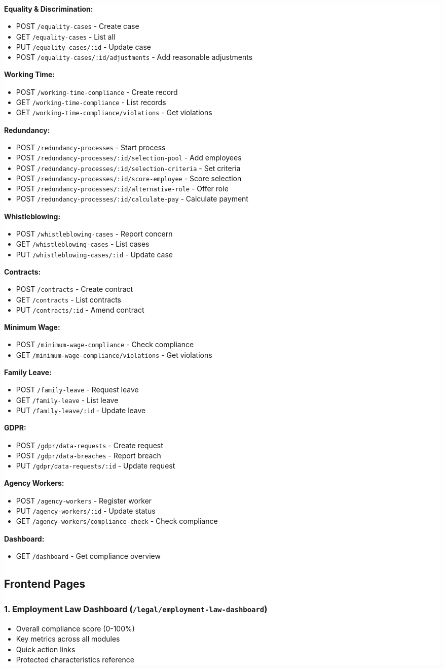 **Equality & Discrimination:**
- POST `/equality-cases` - Create case
- GET `/equality-cases` - List all
- PUT `/equality-cases/:id` - Update case
- POST `/equality-cases/:id/adjustments` - Add reasonable adjustments

**Working Time:**
- POST `/working-time-compliance` - Create record
- GET `/working-time-compliance` - List records
- GET `/working-time-compliance/violations` - Get violations

**Redundancy:**
- POST `/redundancy-processes` - Start process
- POST `/redundancy-processes/:id/selection-pool` - Add employees
- POST `/redundancy-processes/:id/selection-criteria` - Set criteria
- POST `/redundancy-processes/:id/score-employee` - Score selection
- POST `/redundancy-processes/:id/alternative-role` - Offer role
- POST `/redundancy-processes/:id/calculate-pay` - Calculate payment

**Whistleblowing:**
- POST `/whistleblowing-cases` - Report concern
- GET `/whistleblowing-cases` - List cases
- PUT `/whistleblowing-cases/:id` - Update case

**Contracts:**
- POST `/contracts` - Create contract
- GET `/contracts` - List contracts
- PUT `/contracts/:id` - Amend contract

**Minimum Wage:**
- POST `/minimum-wage-compliance` - Check compliance
- GET `/minimum-wage-compliance/violations` - Get violations

**Family Leave:**
- POST `/family-leave` - Request leave
- GET `/family-leave` - List leave
- PUT `/family-leave/:id` - Update leave

**GDPR:**
- POST `/gdpr/data-requests` - Create request
- POST `/gdpr/data-breaches` - Report breach
- PUT `/gdpr/data-requests/:id` - Update request

**Agency Workers:**
- POST `/agency-workers` - Register worker
- PUT `/agency-workers/:id` - Update status
- GET `/agency-workers/compliance-check` - Check compliance

**Dashboard:**
- GET `/dashboard` - Get compliance overview

## Frontend Pages

### 1. Employment Law Dashboard (`/legal/employment-law-dashboard`)
- Overall compliance score (0-100%)
- Key metrics across all modules
- Quick action links
- Protected characteristics reference
